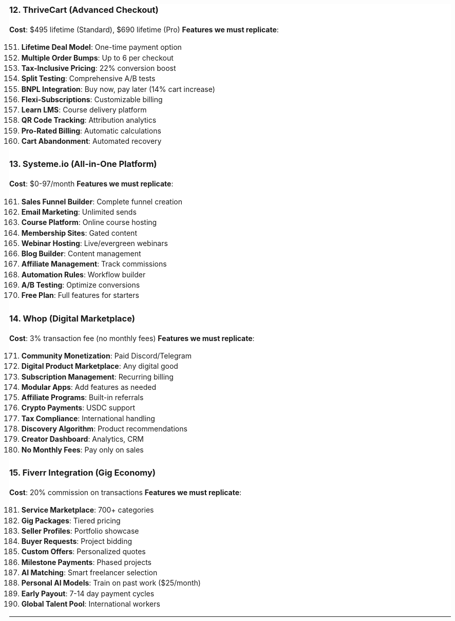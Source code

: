 ### 12. ThriveCart (Advanced Checkout)
**Cost**: $495 lifetime (Standard), $690 lifetime (Pro)
**Features we must replicate**:

151. **Lifetime Deal Model**: One-time payment option
152. **Multiple Order Bumps**: Up to 6 per checkout
153. **Tax-Inclusive Pricing**: 22% conversion boost
154. **Split Testing**: Comprehensive A/B tests
155. **BNPL Integration**: Buy now, pay later (14% cart increase)
156. **Flexi-Subscriptions**: Customizable billing
157. **Learn LMS**: Course delivery platform
158. **QR Code Tracking**: Attribution analytics
159. **Pro-Rated Billing**: Automatic calculations
160. **Cart Abandonment**: Automated recovery

### 13. Systeme.io (All-in-One Platform)
**Cost**: $0-97/month
**Features we must replicate**:

161. **Sales Funnel Builder**: Complete funnel creation
162. **Email Marketing**: Unlimited sends
163. **Course Platform**: Online course hosting
164. **Membership Sites**: Gated content
165. **Webinar Hosting**: Live/evergreen webinars
166. **Blog Builder**: Content management
167. **Affiliate Management**: Track commissions
168. **Automation Rules**: Workflow builder
169. **A/B Testing**: Optimize conversions
170. **Free Plan**: Full features for starters

### 14. Whop (Digital Marketplace)
**Cost**: 3% transaction fee (no monthly fees)
**Features we must replicate**:

171. **Community Monetization**: Paid Discord/Telegram
172. **Digital Product Marketplace**: Any digital good
173. **Subscription Management**: Recurring billing
174. **Modular Apps**: Add features as needed
175. **Affiliate Programs**: Built-in referrals
176. **Crypto Payments**: USDC support
177. **Tax Compliance**: International handling
178. **Discovery Algorithm**: Product recommendations
179. **Creator Dashboard**: Analytics, CRM
180. **No Monthly Fees**: Pay only on sales

### 15. Fiverr Integration (Gig Economy)
**Cost**: 20% commission on transactions
**Features we must replicate**:

181. **Service Marketplace**: 700+ categories
182. **Gig Packages**: Tiered pricing
183. **Seller Profiles**: Portfolio showcase
184. **Buyer Requests**: Project bidding
185. **Custom Offers**: Personalized quotes
186. **Milestone Payments**: Phased projects
187. **AI Matching**: Smart freelancer selection
188. **Personal AI Models**: Train on past work ($25/month)
189. **Early Payout**: 7-14 day payment cycles
190. **Global Talent Pool**: International workers

---